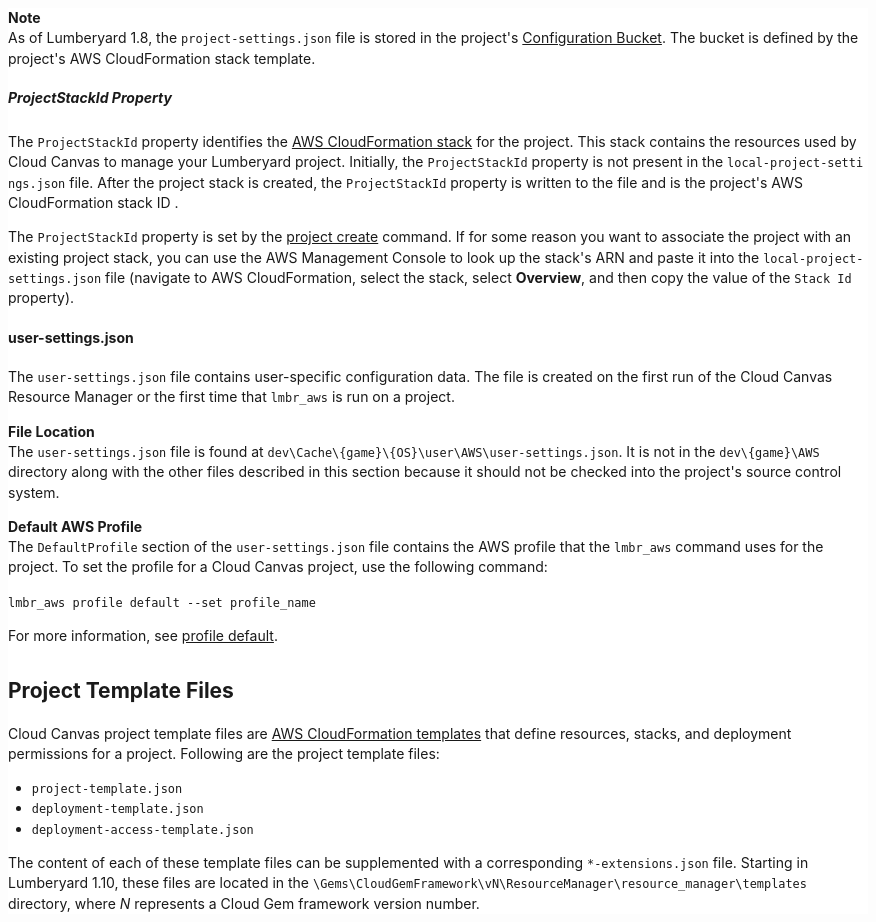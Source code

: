 **Note**  
As of Lumberyard 1\.8, the `project-settings.json` file is stored in the project's [Configuration Bucket](cloud-canvas-resource-deployments.md#cloud-canvas-configuration-bucket)\. The bucket is defined by the project's AWS CloudFormation stack template\.

##### ProjectStackId Property<a name="cloud-canvas-local-project-settings-stackid-property"></a>

The `ProjectStackId` property identifies the [AWS CloudFormation stack](https://docs.aws.amazon.com/AWSCloudFormation/latest/UserGuide/stacks.html) for the project\. This stack contains the resources used by Cloud Canvas to manage your Lumberyard project\. Initially, the `ProjectStackId` property is not present in the `local-project-settings.json` file\. After the project stack is created, the `ProjectStackId` property is written to the file and is the project's AWS CloudFormation stack ID \.

The `ProjectStackId` property is set by the [project create](cloud-canvas-command-line.md#cloud-canvas-command-line-project-create) command\. If for some reason you want to associate the project with an existing project stack, you can use the AWS Management Console to look up the stack's ARN and paste it into the `local-project-settings.json` file \(navigate to AWS CloudFormation, select the stack, select **Overview**, and then copy the value of the `Stack Id` property\)\.

#### user\-settings\.json<a name="cloud-canvas-user-settings"></a>

The `user-settings.json` file contains user\-specific configuration data\. The file is created on the first run of the Cloud Canvas Resource Manager or the first time that `lmbr_aws` is run on a project\. 

**File Location**  
The `user-settings.json` file is found at `dev\Cache\{game}\{OS}\user\AWS\user-settings.json`\. It is not in the `dev\{game}\AWS` directory along with the other files described in this section because it should not be checked into the project's source control system\.

**Default AWS Profile**  
The `DefaultProfile` section of the `user-settings.json` file contains the AWS profile that the `lmbr_aws` command uses for the project\. To set the profile for a Cloud Canvas project, use the following command:

```
lmbr_aws profile default --set profile_name
```

For more information, see [profile default](cloud-canvas-command-line.md#cloud-canvas-command-line-profile-default)\.

## Project Template Files<a name="cloud-canvas-project-template-files"></a>

Cloud Canvas project template files are [AWS CloudFormation templates](https://docs.aws.amazon.com/AWSCloudFormation/latest/UserGuide/template-guide.html) that define resources, stacks, and deployment permissions for a project\. Following are the project template files:
+ `project-template.json`
+ `deployment-template.json`
+ `deployment-access-template.json`

The content of each of these template files can be supplemented with a corresponding `*-extensions.json` file\. Starting in Lumberyard 1\.10, these files are located in the `\Gems\CloudGemFramework\vN\ResourceManager\resource_manager\templates` directory, where *N* represents a Cloud Gem framework version number\.
